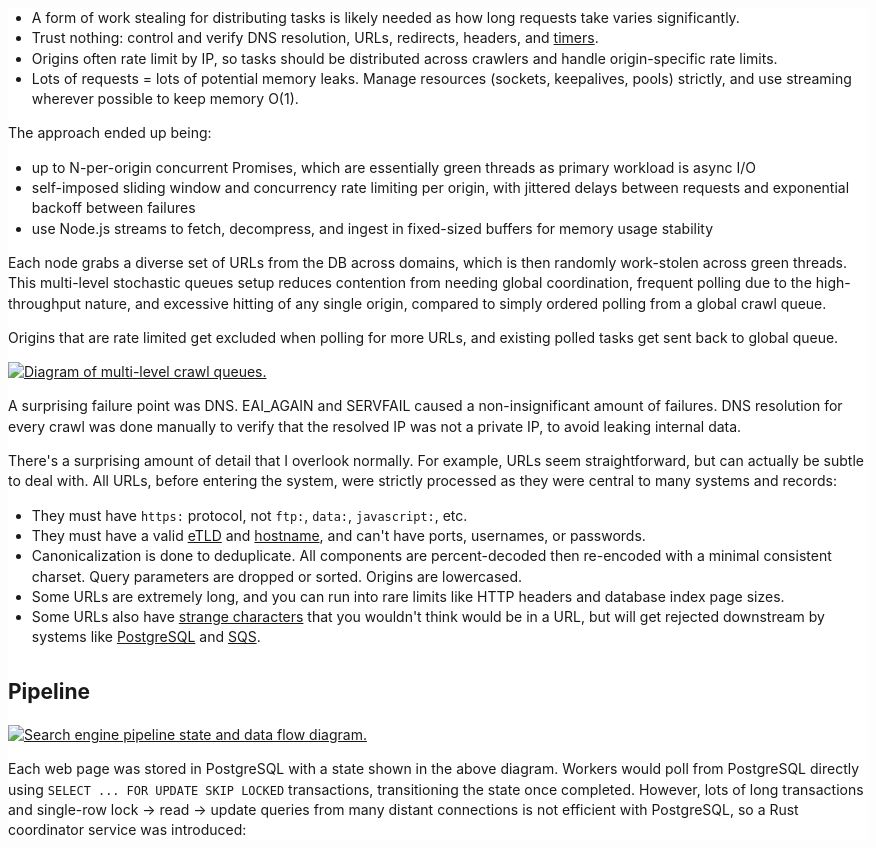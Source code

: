 *   A form of work stealing for distributing tasks is likely needed as how long requests take varies significantly.
*   Trust nothing: control and verify DNS resolution, URLs, redirects, headers, and [timers](https://en.wikipedia.org/wiki/Slowloris_\(cyber_attack\)).
*   Origins often rate limit by IP, so tasks should be distributed across crawlers and handle origin-specific rate limits.
*   Lots of requests = lots of potential memory leaks. Manage resources (sockets, keepalives, pools) strictly, and use streaming wherever possible to keep memory O(1).

The approach ended up being:

*   up to N-per-origin concurrent Promises, which are essentially green threads as primary workload is async I/O
*   self-imposed sliding window and concurrency rate limiting per origin, with jittered delays between requests and exponential backoff between failures
*   use Node.js streams to fetch, decompress, and ingest in fixed-sized buffers for memory usage stability

Each node grabs a diverse set of URLs from the DB across domains, which is then randomly work-stolen across green threads. This multi-level stochastic queues setup reduces contention from needing global coordination, frequent polling due to the high-throughput nature, and excessive hitting of any single origin, compared to simply ordered polling from a global crawl queue.

Origins that are rate limited get excluded when polling for more URLs, and existing polled tasks get sent back to global queue.

[![Diagram of multi-level crawl queues.](./multi-level-crawl-queues.png)](./multi-level-crawl-queues.png)

A surprising failure point was DNS. EAI\_AGAIN and SERVFAIL caused a non-insignificant amount of failures. DNS resolution for every crawl was done manually to verify that the resolved IP was not a private IP, to avoid leaking internal data.

There's a surprising amount of detail that I overlook normally. For example, URLs seem straightforward, but can actually be subtle to deal with. All URLs, before entering the system, were strictly processed as they were central to many systems and records:

*   They must have `https:` protocol, not `ftp:`, `data:`, `javascript:`, etc.
*   They must have a valid [eTLD](https://publicsuffix.org/list/) and [hostname](https://en.wikipedia.org/wiki/Hostname#Syntax), and can't have ports, usernames, or passwords.
*   Canonicalization is done to deduplicate. All components are percent-decoded then re-encoded with a minimal consistent charset. Query parameters are dropped or sorted. Origins are lowercased.
*   Some URLs are extremely long, and you can run into rare limits like HTTP headers and database index page sizes.
*   Some URLs also have [strange characters](https://en.wikipedia.org/wiki/C0_and_C1_control_codes) that you wouldn't think would be in a URL, but will get rejected downstream by systems like [PostgreSQL](https://www.postgresql.org/docs/current/datatype-character.html#:~:text=the%20character%20with%20code%20zero%20\(sometimes%20called%20NUL\)%20cannot%20be%20stored) and [SQS](https://docs.aws.amazon.com/AWSSimpleQueueService/latest/APIReference/API_SendMessage.html).

## Pipeline

[![Search engine pipeline state and data flow diagram.](./pipeline.png)](./pipeline.png)

Each web page was stored in PostgreSQL with a state shown in the above diagram. Workers would poll from PostgreSQL directly using `SELECT ... FOR UPDATE SKIP LOCKED` transactions, transitioning the state once completed. However, lots of long transactions and single-row lock → read → update queries from many distant connections is not efficient with PostgreSQL, so a Rust coordinator service was introduced:
